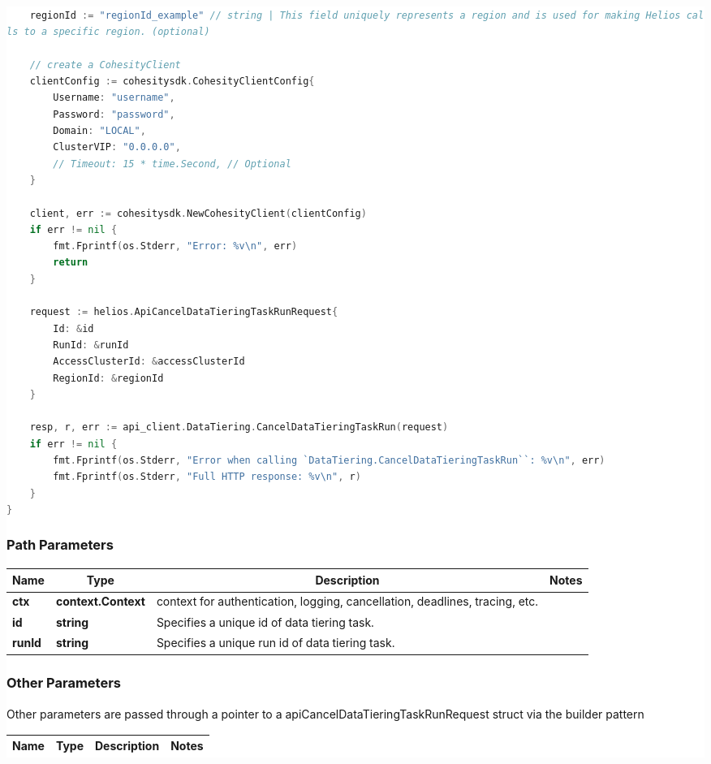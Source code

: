 ```go
    regionId := "regionId_example" // string | This field uniquely represents a region and is used for making Helios calls to a specific region. (optional)

    // create a CohesityClient
    clientConfig := cohesitysdk.CohesityClientConfig{
        Username: "username",
        Password: "password",
        Domain: "LOCAL",
        ClusterVIP: "0.0.0.0",
        // Timeout: 15 * time.Second, // Optional 
    }

    client, err := cohesitysdk.NewCohesityClient(clientConfig)
    if err != nil {
        fmt.Fprintf(os.Stderr, "Error: %v\n", err)
        return
    }

    request := helios.ApiCancelDataTieringTaskRunRequest{
        Id: &id
        RunId: &runId
        AccessClusterId: &accessClusterId
        RegionId: &regionId
    }

    resp, r, err := api_client.DataTiering.CancelDataTieringTaskRun(request)
    if err != nil {
        fmt.Fprintf(os.Stderr, "Error when calling `DataTiering.CancelDataTieringTaskRun``: %v\n", err)
        fmt.Fprintf(os.Stderr, "Full HTTP response: %v\n", r)
    }
}
```

### Path Parameters


Name | Type | Description  | Notes
------------- | ------------- | ------------- | -------------
**ctx** | **context.Context** | context for authentication, logging, cancellation, deadlines, tracing, etc.
**id** | **string** | Specifies a unique id of data tiering task. | 
**runId** | **string** | Specifies a unique run id of data tiering task. | 

### Other Parameters

Other parameters are passed through a pointer to a apiCancelDataTieringTaskRunRequest struct via the builder pattern


Name | Type | Description  | Notes
------------- | ------------- | ------------- | -------------
